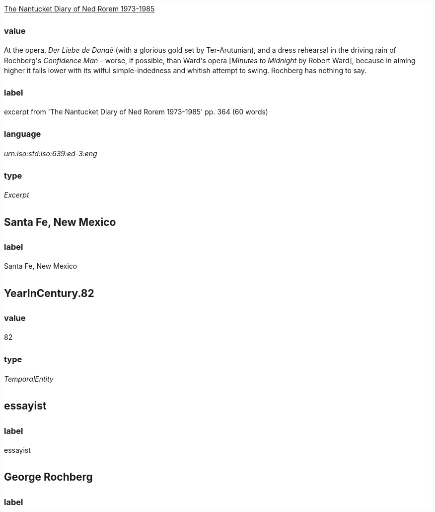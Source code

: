 
[The Nantucket Diary of Ned Rorem 1973-1985](#The-Nantucket-Diary-of-Ned-Rorem-1973-1985)

### value


<p>At the opera, <em>Der Liebe de Dana&euml;</em> (with a glorious gold set by Ter-Arutunian), and a dress rehearsal in the driving rain of Rochberg's <em>Confidence Man</em> - worse, if possible, than Ward's opera [<em>Minutes to Midnight</em> by Robert Ward], because in aiming higher it falls lower with its wilful simple-indedness and whitish attempt to swing. Rochberg has nothing to say.</p>

### label


excerpt from 'The Nantucket Diary of Ned Rorem 1973-1985' pp. 364 (60 words)

### language


*urn:iso:std:iso:639:ed-3:eng*

### type


*Excerpt*

## Santa Fe, New Mexico

### label


Santa Fe, New Mexico

## YearInCentury.82

### value


82

### type


*TemporalEntity*

## essayist

### label


essayist

## George Rochberg

### label
